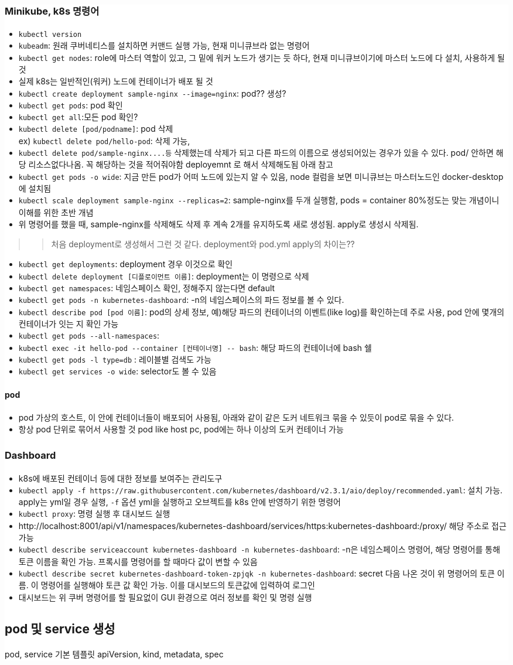 ### Minikube, k8s 명령어
- `kubectl version`
- `kubeadm`: 원래 쿠버네티스를 설치하면 커맨드 실행 가능, 현재 미니큐브라 없는 명령어
- `kubectl get nodes`: role에 마스터 역할이 있고, 그 밑에 워커 노드가 생기는 듯 하다, 현재 미니큐브이기에 마스터 노드에 다 설치, 사용하게 될 것
- 실제 k8s는 일반적인(워커) 노드에 컨테이너가 배포 될 것
- `kubectl create deployment sample-nginx --image=nginx`: pod?? 생성?
- `kubectl get pods`: pod 확인
- `kubectl get all`:모든 pod 확인?
- `kubectl delete [pod/podname]`: pod 삭제    
ex)  `kubectl delete pod/hello-pod`: 삭제 가능, 
- `kubectl delete pod/sample-nginx....등` 삭제했는데 삭제가 되고 다른 파드의 이름으로 생성되어있는 경우가 있을 수 있다. pod/ 안하면 해당 리소스없다나옴. 꼭 해당하는 것을 적어줘야함 deployemnt 로 해서 삭제해도됨 아래 참고
- `kubectl get pods -o wide`: 지금 만든 pod가 어떠 노드에 있는지 알 수 있음, node 컬럼을 보면 미니큐브는 마스터노드인 docker-desktop에 설치됨
- `kubectl scale deployment sample-nginx --replicas=2`: sample-nginx를 두개 실행함, pods = container 80%정도는 맞는 개념이니 이해를 위한 초반 개념
- 위 명령어를 했을 때, sample-nginx를 삭제해도 삭제 후 계속 2개를 유지하도록 새로 생성됨. apply로 생성시 삭제됨.
>> 처음 deployment로 생성해서 그런 것 같다. deployment와 pod.yml apply의 차이는??
- `kubectl get deployments`: deployment 경우 이것으로 확인
- `kubectl delete deployment [디플로이먼트 이름]`: deployment는 이 명령으로 삭제
- `kubectl get namespaces`: 네임스페이스 확인, 정해주지 않는다면 default
- `kubectl get pods -n kubernetes-dashboard`: -n의 네임스페이스의 파드 정보를 볼 수 있다.
- `kubectl describe pod [pod 이름]`: pod의 상세 정보, 예)해당 파드의 컨테이너의 이벤트(like log)를 확인하는데 주로 사용, pod 안에 몇개의 컨테이너가 잇는 지 확인 가능
- `kubectl get pods --all-namespaces`:
- `kubectl exec -it hello-pod --container [컨테이너명] -- bash`: 해당 파드의 컨테이너에 bash 쉘 
- `kubectl get pods -l type=db` : 레이블별 검색도 가능
- `kubectl get services -o wide`: selector도 볼 수 있음

#### pod
- pod 가상의 호스트, 이 안에 컨테이너들이 배포되어 사용됨, 아래와 같이 같은 도커 네트워크 묶을 수 있듯이 pod로 묶을 수 있다.
- 항상 pod 단위로 묶어서 사용할 것 pod like host pc, pod에는 하나 이상의 도커 컨테이너 가능 

### Dashboard
- k8s에 배포된 컨테이너 등에 대한 정보를 보여주는 관리도구
- `kubectl apply -f https://raw.githubusercontent.com/kubernetes/dashboard/v2.3.1/aio/deploy/recommended.yaml`: 설치 가능. apply는 yml일 경우 실행, `-f` 옵션 yml을 실행하고 오브젝트를 k8s 안에 반영하기 위한 명령어
- `kubectl proxy`: 명령 실행 후 대시보드 실행
- http://localhost:8001/api/v1/namespaces/kubernetes-dashboard/services/https:kubernetes-dashboard:/proxy/ 해당 주소로 접근 가능
- `kubectl describe serviceaccount kubernetes-dashboard -n kubernetes-dashboard`: -n은 네임스페이스 명령어, 해당 명령어를 통해 토큰 이름을 확인 가능. 프록시를 명령어를 할 때마다 값이 변할 수 있음
- `kubectl describe secret kubernetes-dashboard-token-zpjqk -n kubernetes-dashboard`: secret 다음 나온 것이 위 명령어의 토큰 이름. 이 명령어를 실행해야 토큰 값 확인 가능. 이를 대시보드의 토큰값에 입력하여 로그인
- 대시보드는 위 쿠버 명령어를 할 필요없이 GUI 환경으로 여러 정보를 확인 및 명령 실행


## pod 및 service 생성
pod, service 기본 템플릿 apiVersion, kind, metadata, spec
